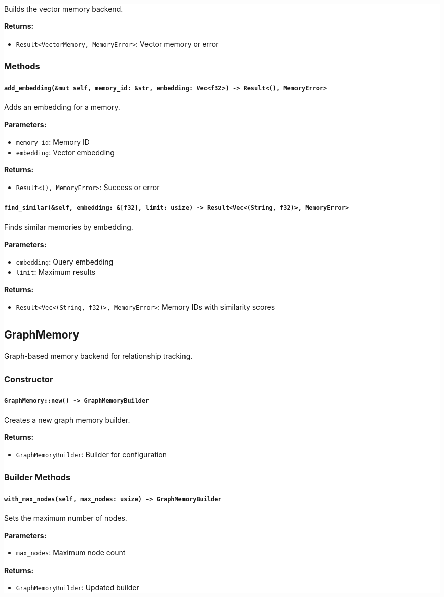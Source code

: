 Builds the vector memory backend.

**Returns:**
- `Result<VectorMemory, MemoryError>`: Vector memory or error

### Methods

#### `add_embedding(&mut self, memory_id: &str, embedding: Vec<f32>) -> Result<(), MemoryError>`

Adds an embedding for a memory.

**Parameters:**
- `memory_id`: Memory ID
- `embedding`: Vector embedding

**Returns:**
- `Result<(), MemoryError>`: Success or error

#### `find_similar(&self, embedding: &[f32], limit: usize) -> Result<Vec<(String, f32)>, MemoryError>`

Finds similar memories by embedding.

**Parameters:**
- `embedding`: Query embedding
- `limit`: Maximum results

**Returns:**
- `Result<Vec<(String, f32)>, MemoryError>`: Memory IDs with similarity scores

## GraphMemory

Graph-based memory backend for relationship tracking.

### Constructor

#### `GraphMemory::new() -> GraphMemoryBuilder`

Creates a new graph memory builder.

**Returns:**
- `GraphMemoryBuilder`: Builder for configuration

### Builder Methods

#### `with_max_nodes(self, max_nodes: usize) -> GraphMemoryBuilder`

Sets the maximum number of nodes.

**Parameters:**
- `max_nodes`: Maximum node count

**Returns:**
- `GraphMemoryBuilder`: Updated builder
